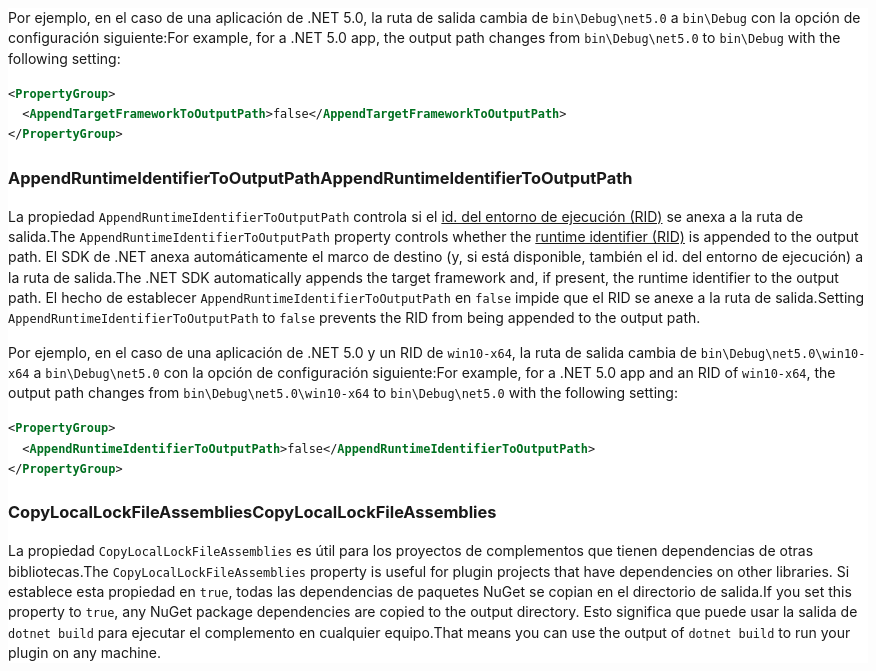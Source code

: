 <span data-ttu-id="55be6-220">Por ejemplo, en el caso de una aplicación de .NET 5.0, la ruta de salida cambia de `bin\Debug\net5.0` a `bin\Debug` con la opción de configuración siguiente:</span><span class="sxs-lookup"><span data-stu-id="55be6-220">For example, for a .NET 5.0 app, the output path changes from `bin\Debug\net5.0` to `bin\Debug` with the following setting:</span></span>

```xml
<PropertyGroup>
  <AppendTargetFrameworkToOutputPath>false</AppendTargetFrameworkToOutputPath>
</PropertyGroup>
```

### <a name="appendruntimeidentifiertooutputpath"></a><span data-ttu-id="55be6-221">AppendRuntimeIdentifierToOutputPath</span><span class="sxs-lookup"><span data-stu-id="55be6-221">AppendRuntimeIdentifierToOutputPath</span></span>

<span data-ttu-id="55be6-222">La propiedad `AppendRuntimeIdentifierToOutputPath` controla si el [id. del entorno de ejecución (RID)](../rid-catalog.md) se anexa a la ruta de salida.</span><span class="sxs-lookup"><span data-stu-id="55be6-222">The `AppendRuntimeIdentifierToOutputPath` property controls whether the [runtime identifier (RID)](../rid-catalog.md) is appended to the output path.</span></span> <span data-ttu-id="55be6-223">El SDK de .NET anexa automáticamente el marco de destino (y, si está disponible, también el id. del entorno de ejecución) a la ruta de salida.</span><span class="sxs-lookup"><span data-stu-id="55be6-223">The .NET SDK automatically appends the target framework and, if present, the runtime identifier to the output path.</span></span> <span data-ttu-id="55be6-224">El hecho de establecer `AppendRuntimeIdentifierToOutputPath` en `false` impide que el RID se anexe a la ruta de salida.</span><span class="sxs-lookup"><span data-stu-id="55be6-224">Setting `AppendRuntimeIdentifierToOutputPath` to `false` prevents the RID from being appended to the output path.</span></span>

<span data-ttu-id="55be6-225">Por ejemplo, en el caso de una aplicación de .NET 5.0 y un RID de `win10-x64`, la ruta de salida cambia de `bin\Debug\net5.0\win10-x64` a `bin\Debug\net5.0` con la opción de configuración siguiente:</span><span class="sxs-lookup"><span data-stu-id="55be6-225">For example, for a .NET 5.0 app and an RID of `win10-x64`, the output path changes from `bin\Debug\net5.0\win10-x64` to `bin\Debug\net5.0` with the following setting:</span></span>

```xml
<PropertyGroup>
  <AppendRuntimeIdentifierToOutputPath>false</AppendRuntimeIdentifierToOutputPath>
</PropertyGroup>
```

### <a name="copylocallockfileassemblies"></a><span data-ttu-id="55be6-226">CopyLocalLockFileAssemblies</span><span class="sxs-lookup"><span data-stu-id="55be6-226">CopyLocalLockFileAssemblies</span></span>

<span data-ttu-id="55be6-227">La propiedad `CopyLocalLockFileAssemblies` es útil para los proyectos de complementos que tienen dependencias de otras bibliotecas.</span><span class="sxs-lookup"><span data-stu-id="55be6-227">The `CopyLocalLockFileAssemblies` property is useful for plugin projects that have dependencies on other libraries.</span></span> <span data-ttu-id="55be6-228">Si establece esta propiedad en `true`, todas las dependencias de paquetes NuGet se copian en el directorio de salida.</span><span class="sxs-lookup"><span data-stu-id="55be6-228">If you set this property to `true`, any NuGet package dependencies are copied to the output directory.</span></span> <span data-ttu-id="55be6-229">Esto significa que puede usar la salida de `dotnet build` para ejecutar el complemento en cualquier equipo.</span><span class="sxs-lookup"><span data-stu-id="55be6-229">That means you can use the output of `dotnet build` to run your plugin on any machine.</span></span>
